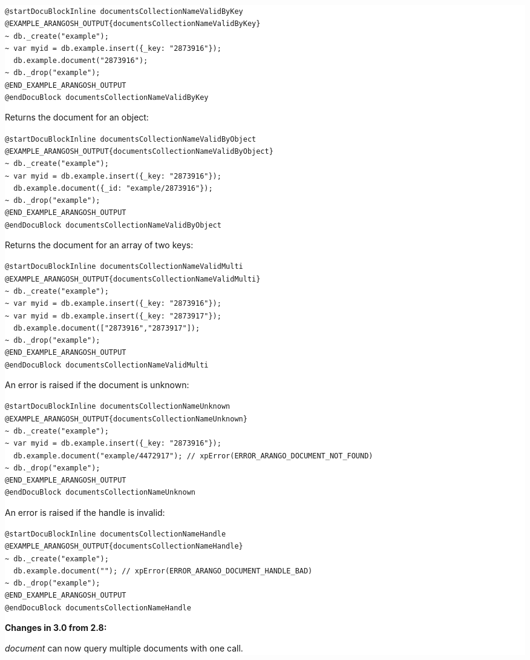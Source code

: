     @startDocuBlockInline documentsCollectionNameValidByKey
    @EXAMPLE_ARANGOSH_OUTPUT{documentsCollectionNameValidByKey}
    ~ db._create("example");
    ~ var myid = db.example.insert({_key: "2873916"});
      db.example.document("2873916");
    ~ db._drop("example");
    @END_EXAMPLE_ARANGOSH_OUTPUT
    @endDocuBlock documentsCollectionNameValidByKey

Returns the document for an object:

    @startDocuBlockInline documentsCollectionNameValidByObject
    @EXAMPLE_ARANGOSH_OUTPUT{documentsCollectionNameValidByObject}
    ~ db._create("example");
    ~ var myid = db.example.insert({_key: "2873916"});
      db.example.document({_id: "example/2873916"});
    ~ db._drop("example");
    @END_EXAMPLE_ARANGOSH_OUTPUT
    @endDocuBlock documentsCollectionNameValidByObject

Returns the document for an array of two keys:

    @startDocuBlockInline documentsCollectionNameValidMulti
    @EXAMPLE_ARANGOSH_OUTPUT{documentsCollectionNameValidMulti}
    ~ db._create("example");
    ~ var myid = db.example.insert({_key: "2873916"});
    ~ var myid = db.example.insert({_key: "2873917"});
      db.example.document(["2873916","2873917"]);
    ~ db._drop("example");
    @END_EXAMPLE_ARANGOSH_OUTPUT
    @endDocuBlock documentsCollectionNameValidMulti

An error is raised if the document is unknown:

    @startDocuBlockInline documentsCollectionNameUnknown
    @EXAMPLE_ARANGOSH_OUTPUT{documentsCollectionNameUnknown}
    ~ db._create("example");
    ~ var myid = db.example.insert({_key: "2873916"});
      db.example.document("example/4472917"); // xpError(ERROR_ARANGO_DOCUMENT_NOT_FOUND)
    ~ db._drop("example");
    @END_EXAMPLE_ARANGOSH_OUTPUT
    @endDocuBlock documentsCollectionNameUnknown

An error is raised if the handle is invalid:

    @startDocuBlockInline documentsCollectionNameHandle
    @EXAMPLE_ARANGOSH_OUTPUT{documentsCollectionNameHandle}
    ~ db._create("example");
      db.example.document(""); // xpError(ERROR_ARANGO_DOCUMENT_HANDLE_BAD)
    ~ db._drop("example");
    @END_EXAMPLE_ARANGOSH_OUTPUT
    @endDocuBlock documentsCollectionNameHandle

**Changes in 3.0 from 2.8:**

*document* can now query multiple documents with one call.
